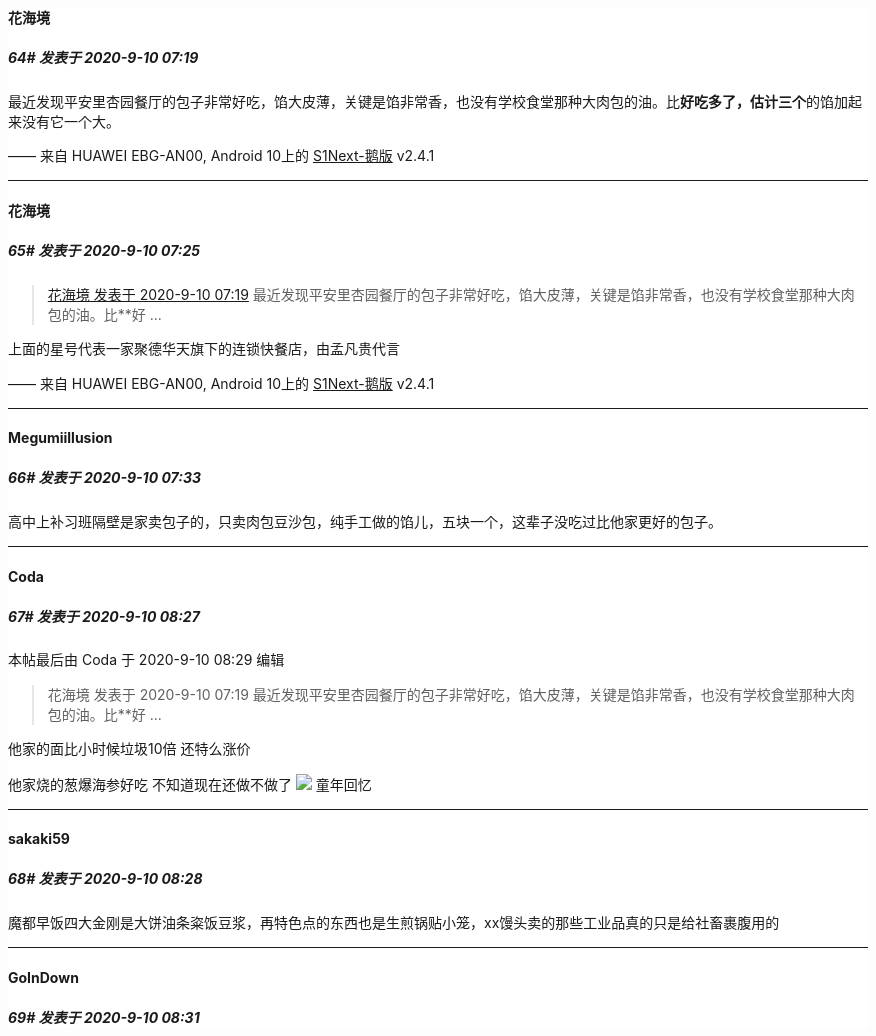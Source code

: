 ####  花海境  
##### 64#       发表于 2020-9-10 07:19


最近发现平安里杏园餐厅的包子非常好吃，馅大皮薄，关键是馅非常香，也没有学校食堂那种大肉包的油。比**好吃多了，估计三个**的馅加起来没有它一个大。

—— 来自 HUAWEI EBG-AN00, Android 10上的 [S1Next-鹅版](https://github.com/ykrank/S1-Next/releases) v2.4.1


-----

####  花海境  
##### 65#       发表于 2020-9-10 07:25


<blockquote><a href="httphttps://bbs.saraba1st.com/2b/forum.php?mod=redirect&amp;goto=findpost&amp;pid=48692683&amp;ptid=1959078" target="_blank">花海境 发表于 2020-9-10 07:19</a>
最近发现平安里杏园餐厅的包子非常好吃，馅大皮薄，关键是馅非常香，也没有学校食堂那种大肉包的油。比**好 ...</blockquote>
上面的星号代表一家聚德华天旗下的连锁快餐店，由孟凡贵代言

—— 来自 HUAWEI EBG-AN00, Android 10上的 [S1Next-鹅版](https://github.com/ykrank/S1-Next/releases) v2.4.1


-----

####  Megumiillusion  
##### 66#       发表于 2020-9-10 07:33


高中上补习班隔壁是家卖包子的，只卖肉包豆沙包，纯手工做的馅儿，五块一个，这辈子没吃过比他家更好的包子。


-----

####  Coda  
##### 67#       发表于 2020-9-10 08:27


 本帖最后由 Coda 于 2020-9-10 08:29 编辑 
<blockquote>花海境 发表于 2020-9-10 07:19
最近发现平安里杏园餐厅的包子非常好吃，馅大皮薄，关键是馅非常香，也没有学校食堂那种大肉包的油。比**好 ...</blockquote>
他家的面比小时候垃圾10倍 还特么涨价

他家烧的葱爆海参好吃 不知道现在还做不做了 <img src="https://static.saraba1st.com/image/smiley/face2017/025.png" referrerpolicy="no-referrer"> 童年回忆


-----

####  sakaki59  
##### 68#       发表于 2020-9-10 08:28


魔都早饭四大金刚是大饼油条粢饭豆浆，再特色点的东西也是生煎锅贴小笼，xx馒头卖的那些工业品真的只是给社畜裹腹用的


-----

####  GoInDown  
##### 69#       发表于 2020-9-10 08:31
